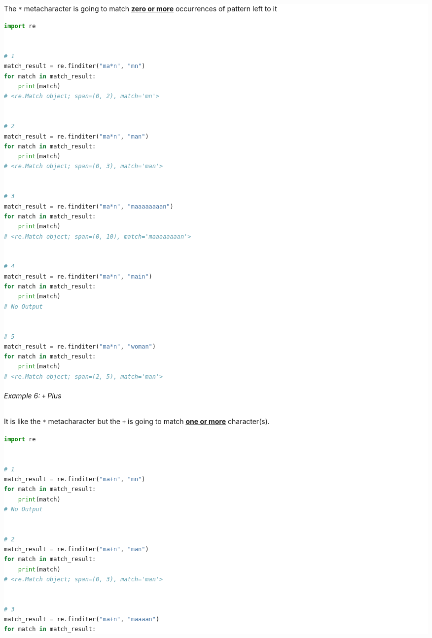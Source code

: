 The `*` metacharacter is going to match **<u>zero or more</u>** occurrences of pattern left to it

```python
import re


# 1
match_result = re.finditer("ma*n", "mn")
for match in match_result:
    print(match)
# <re.Match object; span=(0, 2), match='mn'>


# 2
match_result = re.finditer("ma*n", "man")
for match in match_result:
    print(match)
# <re.Match object; span=(0, 3), match='man'>


# 3
match_result = re.finditer("ma*n", "maaaaaaaan")
for match in match_result:
    print(match)
# <re.Match object; span=(0, 10), match='maaaaaaaan'>


# 4
match_result = re.finditer("ma*n", "main")
for match in match_result:
    print(match)
# No Output


# 5
match_result = re.finditer("ma*n", "woman")
for match in match_result:
    print(match)
# <re.Match object; span=(2, 5), match='man'>
```

###### Example 6: `+` Plus

It is like the `*` metacharacter but the `+` is going to match **<u>one or more</u>** character(s). 

```python
import re


# 1
match_result = re.finditer("ma+n", "mn")
for match in match_result:
    print(match)
# No Output


# 2
match_result = re.finditer("ma+n", "man")
for match in match_result:
    print(match)
# <re.Match object; span=(0, 3), match='man'>


# 3
match_result = re.finditer("ma+n", "maaaan")
for match in match_result:
```